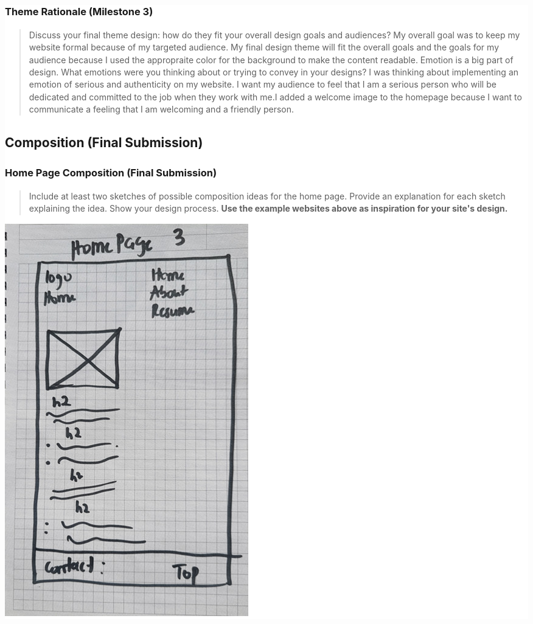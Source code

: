 
### Theme Rationale (Milestone 3)
> Discuss your final theme design: how do they fit your overall design goals and audiences?
My overall goal was to keep my website formal because of my targeted audience. My final design theme will fit the overall goals and the goals for my audience because I used the appropraite color for the background to make the content readable.
> Emotion is a big part of design. What emotions were you thinking about or trying to convey in your designs?
I was thinking about implementing an emotion of serious and authenticity on my website. I want my audience to feel that I am a serious person who will be dedicated and committed to the job when they work with me.I added a welcome image to the homepage because I want to communicate a feeling that I am welcoming and a friendly person.


## Composition (Final Submission)

### Home Page Composition (Final Submission)
> Include at least two sketches of possible composition ideas for the home page.
> Provide an explanation for each sketch explaining the idea.
> Show your design process.
> **Use the example websites above as inspiration for your site's design.**

![Home page draft1](images/../../images/eg1.jpg)
